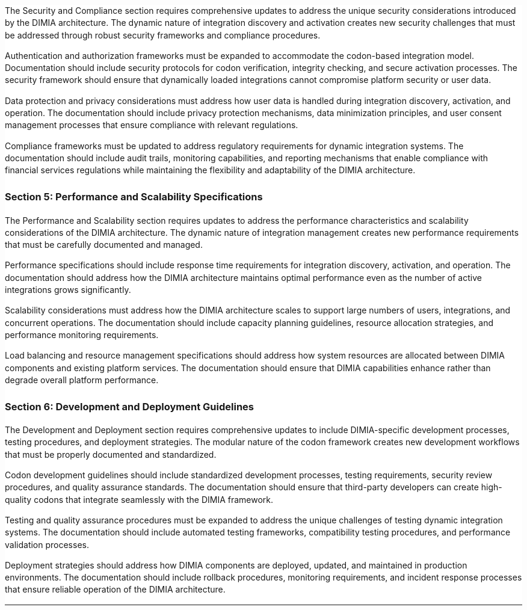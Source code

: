The Security and Compliance section requires comprehensive updates to address the unique security considerations introduced by the DIMIA architecture. The dynamic nature of integration discovery and activation creates new security challenges that must be addressed through robust security frameworks and compliance procedures.

Authentication and authorization frameworks must be expanded to accommodate the codon-based integration model. Documentation should include security protocols for codon verification, integrity checking, and secure activation processes. The security framework should ensure that dynamically loaded integrations cannot compromise platform security or user data.

Data protection and privacy considerations must address how user data is handled during integration discovery, activation, and operation. The documentation should include privacy protection mechanisms, data minimization principles, and user consent management processes that ensure compliance with relevant regulations.

Compliance frameworks must be updated to address regulatory requirements for dynamic integration systems. The documentation should include audit trails, monitoring capabilities, and reporting mechanisms that enable compliance with financial services regulations while maintaining the flexibility and adaptability of the DIMIA architecture.

### Section 5: Performance and Scalability Specifications

The Performance and Scalability section requires updates to address the performance characteristics and scalability considerations of the DIMIA architecture. The dynamic nature of integration management creates new performance requirements that must be carefully documented and managed.

Performance specifications should include response time requirements for integration discovery, activation, and operation. The documentation should address how the DIMIA architecture maintains optimal performance even as the number of active integrations grows significantly.

Scalability considerations must address how the DIMIA architecture scales to support large numbers of users, integrations, and concurrent operations. The documentation should include capacity planning guidelines, resource allocation strategies, and performance monitoring requirements.

Load balancing and resource management specifications should address how system resources are allocated between DIMIA components and existing platform services. The documentation should ensure that DIMIA capabilities enhance rather than degrade overall platform performance.

### Section 6: Development and Deployment Guidelines

The Development and Deployment section requires comprehensive updates to include DIMIA-specific development processes, testing procedures, and deployment strategies. The modular nature of the codon framework creates new development workflows that must be properly documented and standardized.

Codon development guidelines should include standardized development processes, testing requirements, security review procedures, and quality assurance standards. The documentation should ensure that third-party developers can create high-quality codons that integrate seamlessly with the DIMIA framework.

Testing and quality assurance procedures must be expanded to address the unique challenges of testing dynamic integration systems. The documentation should include automated testing frameworks, compatibility testing procedures, and performance validation processes.

Deployment strategies should address how DIMIA components are deployed, updated, and maintained in production environments. The documentation should include rollback procedures, monitoring requirements, and incident response processes that ensure reliable operation of the DIMIA architecture.

---